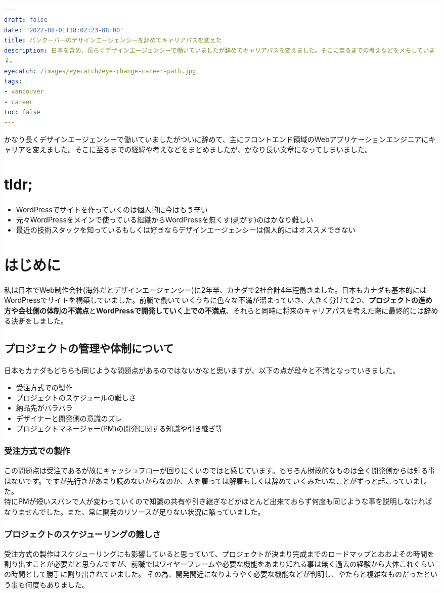```yaml
---
draft: false
date: "2022-08-01T18:02:23-08:00"
title: バンクーバーのデザインエージェンシーを辞めてキャリアパスを変えた
description: 日本を含め、長らくデザインエージェンシーで働いていましたが辞めてキャリアパスを変えました。そこに至るまでの考えなどをメモしています。
eyecatch: /images/eyecatch/eye-change-career-path.jpg
tags:
- vancouver
- career
toc: false
---
```


かなり長くデザインエージェンシーで働いていましたがついに辞めて、主にフロントエンド領域のWebアプリケーションエンジニアにキャリアを変えました。そこに至るまでの経緯や考えなどをまとめましたが、かなり長い文章になってしまいました。

# tldr;

- WordPressでサイトを作っていくのは個人的に今はもう辛い
- 元々WordPressをメインで使っている組織からWordPressを無くす(剥がす)のはかなり難しい
- 最近の技術スタックを知っているもしくは好きならデザインエージェンシーは個人的にはオススメできない

# はじめに

私は日本でWeb制作会社(海外だとデザインエージェンシー)に2年半、カナダで2社合計4年程働きました。日本もカナダも基本的にはWordPressでサイトを構築していました。前職で働いていくうちに色々な不満が溜まっていき、大きく分けて2つ、**プロジェクトの進め方や会社側の体制の不満点**と**WordPressで開発していく上での不満点**、それらと同時に将来のキャリアパスを考えた際に最終的には辞める決断をしました。

## プロジェクトの管理や体制について

日本もカナダもどちらも同じような問題点があるのではないかなと思いますが、以下の点が段々と不満となっていきました。

- 受注方式での製作
- プロジェクトのスケジュールの難しさ
- 納品先がバラバラ
- デザイナーと開発側の意識のズレ
- プロジェクトマネージャー(PM)の開発に関する知識や引き継ぎ等

### 受注方式での製作

この問題点は受注であるが故にキャッシュフローが回りにくいのではと感じています。もちろん財政的なものは全く開発側からは知る事はないです。ですが先行きがあまり読めないからなのか、人を雇っては解雇もしくは辞めていくみたいなことがずっと起こっていました。\
特にPMが短いスパンで人が変わっていくので知識の共有や引き継ぎなどがほとんど出来ておらず何度も同じような事を説明しなければなりませんでした。また、常に開発のリソースが足りない状況に陥っていました。

### プロジェクトのスケジューリングの難しさ

受注方式の製作はスケジューリングにも影響していると思っていて、プロジェクトが決まり完成までのロードマップとおおよその時間を割り出すことが必要だと思うんですが、前職ではワイヤーフレームや必要な機能をあまり知れる事は無く過去の経験から大体これぐらいの時間として勝手に割り出されていました。
その為、開発間近になりようやく必要な機能などが判明し、やたらと複雑なものだったという事も何度もありました。
